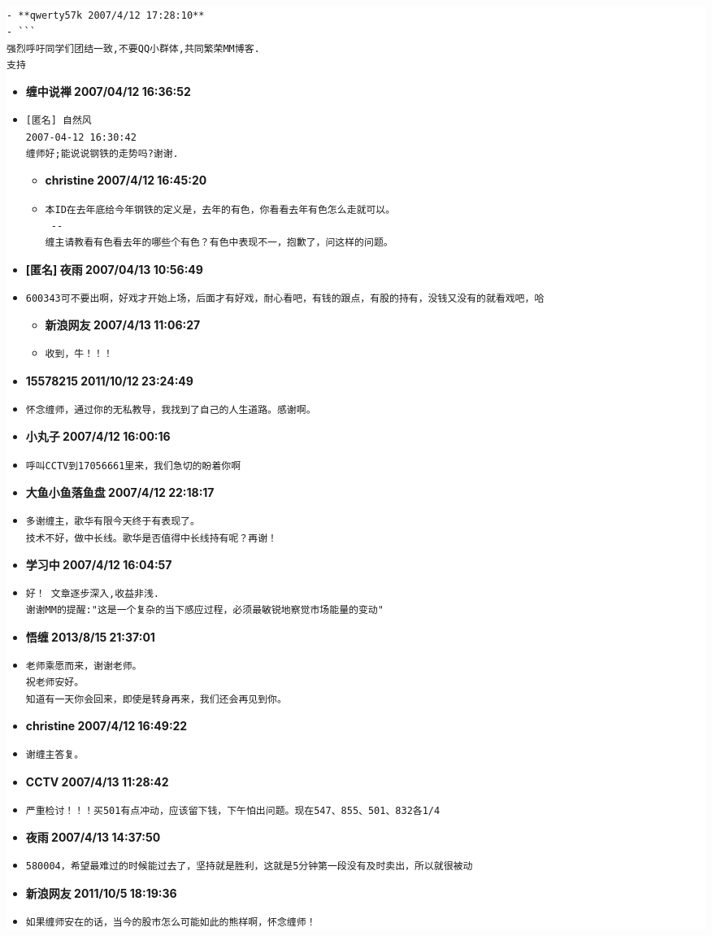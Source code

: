   ```
- **qwerty57k 2007/4/12 17:28:10**
- ```
  强烈呼吁同学们团结一致,不要QQ小群体,共同繁荣MM博客. 
  支持
  ```
- **缠中说禅  2007/04/12 16:36:52**
- ```
  [匿名] 自然风 
  2007-04-12 16:30:42 
  缠师好;能说说钢铁的走势吗?谢谢. 
  ```
   - **christine 2007/4/12 16:45:20**
   - ```
     本ID在去年底给今年钢铁的定义是，去年的有色，你看看去年有色怎么走就可以。 
      --
     缠主请教看有色看去年的哪些个有色？有色中表现不一，抱歉了，问这样的问题。
     ```
- **[匿名] 夜雨  2007/04/13 10:56:49**
- ```
  600343可不要出啊，好戏才开始上场，后面才有好戏，耐心看吧，有钱的跟点，有股的持有，没钱又没有的就看戏吧，哈 
  ```
   - **新浪网友 2007/4/13 11:06:27**
   - ```
     收到，牛！！！
     ```
- **15578215 2011/10/12 23:24:49**
- ```
  怀念缠师，通过你的无私教导，我找到了自己的人生道路。感谢啊。
  ```
- **小丸子 2007/4/12 16:00:16**
- ```
  呼叫CCTV到17056661里来，我们急切的盼着你啊
  ```
- **大鱼小鱼落鱼盘 2007/4/12 22:18:17**
- ```
  多谢缠主，歌华有限今天终于有表现了。
  技术不好，做中长线。歌华是否值得中长线持有呢？再谢！
  ```
- **学习中 2007/4/12 16:04:57**
- ```
  好！ 文章逐步深入,收益非浅.
  谢谢MM的提醒:"这是一个复杂的当下感应过程，必须最敏锐地察觉市场能量的变动"
  ```
- **悟缠 2013/8/15 21:37:01**
- ```
  老师乘愿而来，谢谢老师。
  祝老师安好。
  知道有一天你会回来，即使是转身再来，我们还会再见到你。
  ```
- **christine 2007/4/12 16:49:22**
- ```
  谢缠主答复。
  ```
- **CCTV 2007/4/13 11:28:42**
- ```
  严重检讨！！！买501有点冲动，应该留下钱，下午怕出问题。现在547、855、501、832各1/4
  ```
- **夜雨 2007/4/13 14:37:50**
- ```
  580004，希望最难过的时候能过去了，坚持就是胜利，这就是5分钟第一段没有及时卖出，所以就很被动
  ```
- **新浪网友 2011/10/5 18:19:36**
- ```
  如果缠师安在的话，当今的股市怎么可能如此的熊样啊，怀念缠师！
  ```
  ```